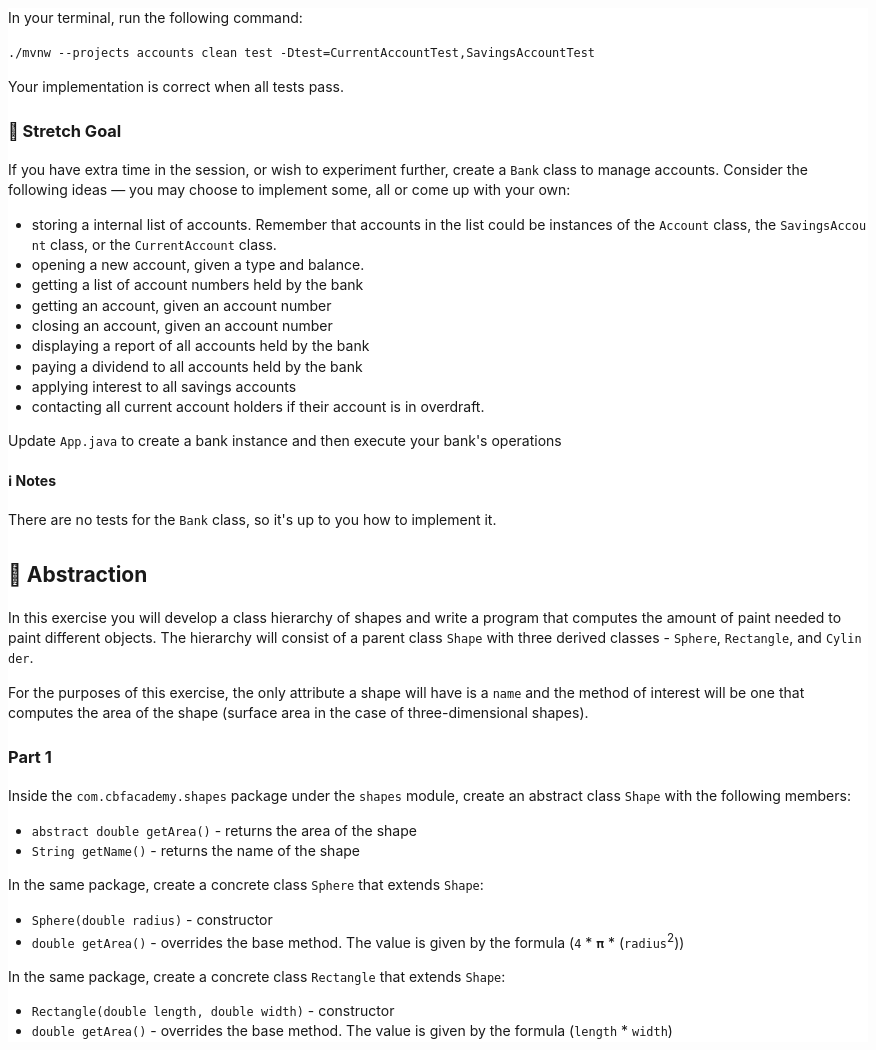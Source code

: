 In your terminal, run the following command:

```shell
./mvnw --projects accounts clean test -Dtest=CurrentAccountTest,SavingsAccountTest
```

Your implementation is correct when all tests pass.

### :rocket: Stretch Goal

If you have extra time in the session, or wish to experiment further, create a `Bank` class to manage accounts. Consider the following ideas — you may choose to implement some, all or come up with your own:
- storing a internal list of accounts. Remember that accounts in the list could be instances of the `Account` class, the `SavingsAccount` class, or the `CurrentAccount` class.
- opening a new account, given a type and balance.
- getting a list of account numbers held by the bank
- getting an account, given an account number
- closing an account, given an account number
- displaying a report of all accounts held by the bank
- paying a dividend to all accounts held by the bank
- applying interest to all savings accounts
- contacting all current account holders if their account is in overdraft.

Update `App.java` to create a bank instance and then execute your bank's operations

#### :information_source: Notes
There are no tests for the `Bank` class, so it's up to you how to implement it.

## :pushpin: Abstraction

In this exercise you will develop a class hierarchy of shapes and write a program that computes the amount of paint needed to paint different objects. 
The hierarchy will consist of a parent class `Shape` with three derived classes - `Sphere`, `Rectangle`, and `Cylinder`.

For the purposes of this exercise, the only attribute a shape will have is a `name` and the method of interest will be one that computes the area of the shape (surface area in the case of three-dimensional shapes).

### Part 1

Inside the `com.cbfacademy.shapes` package under the `shapes` module, create an abstract class `Shape` with the following members:
- `abstract double getArea()` - returns the area of the shape
- `String getName()` - returns the name of the shape

In the same package, create a concrete class `Sphere` that extends `Shape`:
- `Sphere(double radius)` - constructor
- `double getArea()` - overrides the base method. The value is given by the formula (`4` * `𝛑` * (`radius`<sup>2</sup>))

In the same package, create a concrete class `Rectangle` that extends `Shape`:
- `Rectangle(double length, double width)` - constructor
- `double getArea()` - overrides the base method. The value is given by the formula (`length` * `width`)
